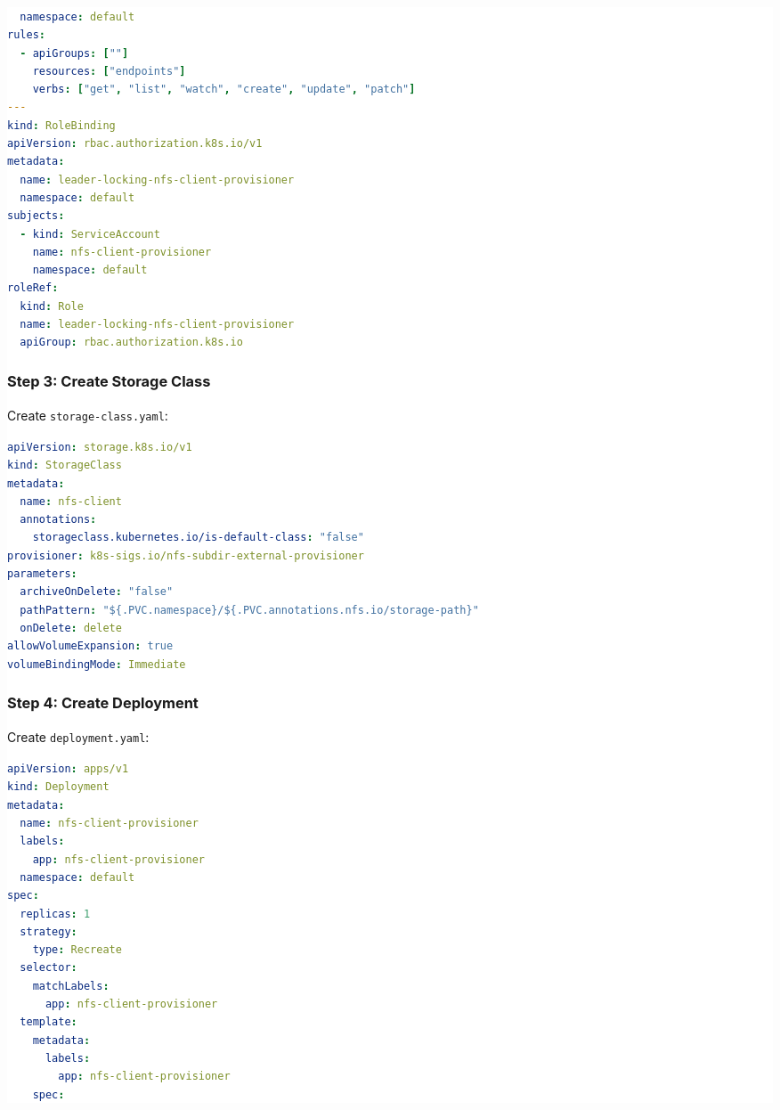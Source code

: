 ```yaml
  namespace: default
rules:
  - apiGroups: [""]
    resources: ["endpoints"]
    verbs: ["get", "list", "watch", "create", "update", "patch"]
---
kind: RoleBinding
apiVersion: rbac.authorization.k8s.io/v1
metadata:
  name: leader-locking-nfs-client-provisioner
  namespace: default
subjects:
  - kind: ServiceAccount
    name: nfs-client-provisioner
    namespace: default
roleRef:
  kind: Role
  name: leader-locking-nfs-client-provisioner
  apiGroup: rbac.authorization.k8s.io
```

### Step 3: Create Storage Class

Create `storage-class.yaml`:

```yaml
apiVersion: storage.k8s.io/v1
kind: StorageClass
metadata:
  name: nfs-client
  annotations:
    storageclass.kubernetes.io/is-default-class: "false"
provisioner: k8s-sigs.io/nfs-subdir-external-provisioner
parameters:
  archiveOnDelete: "false"
  pathPattern: "${.PVC.namespace}/${.PVC.annotations.nfs.io/storage-path}"
  onDelete: delete
allowVolumeExpansion: true
volumeBindingMode: Immediate
```

### Step 4: Create Deployment

Create `deployment.yaml`:

```yaml
apiVersion: apps/v1
kind: Deployment
metadata:
  name: nfs-client-provisioner
  labels:
    app: nfs-client-provisioner
  namespace: default
spec:
  replicas: 1
  strategy:
    type: Recreate
  selector:
    matchLabels:
      app: nfs-client-provisioner
  template:
    metadata:
      labels:
        app: nfs-client-provisioner
    spec:
```